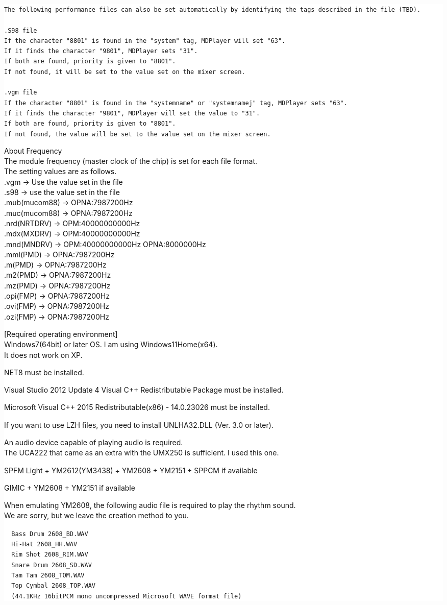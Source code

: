     The following performance files can also be set automatically by identifying the tags described in the file (TBD).
    
    .S98 file  
    If the character "8801" is found in the "system" tag, MDPlayer will set "63".  
    If it finds the character "9801", MDPlayer sets "31".  
    If both are found, priority is given to "8801".  
    If not found, it will be set to the value set on the mixer screen.  
    
    .vgm file  
    If the character "8801" is found in the "systemname" or "systemnamej" tag, MDPlayer sets "63".  
    If it finds the character "9801", MDPlayer will set the value to "31".  
    If both are found, priority is given to "8801".  
    If not found, the value will be set to the value set on the mixer screen.  
    
    
  About Frequency  
    The module frequency (master clock of the chip) is set for each file format.  
    The setting values are as follows.  
      .vgm -> Use the value set in the file  
      .s98 -> use the value set in the file  
      .mub(mucom88) -> OPNA:7987200Hz  
      .muc(mucom88) -> OPNA:7987200Hz  
      .nrd(NRTDRV) -> OPM:40000000000Hz  
      .mdx(MXDRV) -> OPM:40000000000Hz  
      .mnd(MNDRV) -> OPM:40000000000Hz OPNA:8000000Hz  
      .mml(PMD) -> OPNA:7987200Hz  
      .m(PMD) -> OPNA:7987200Hz  
      .m2(PMD) -> OPNA:7987200Hz  
      .mz(PMD) -> OPNA:7987200Hz  
      .opi(FMP) -> OPNA:7987200Hz  
      .ovi(FMP) -> OPNA:7987200Hz  
      .ozi(FMP) -> OPNA:7987200Hz  
  
  
[Required operating environment]  
  Windows7(64bit) or later OS. I am using Windows11Home(x64).  
  It does not work on XP.  
  
  NET8 must be installed.  
  
  Visual Studio 2012 Update 4 Visual C++ Redistributable Package must be installed.  
  
  Microsoft Visual C++ 2015 Redistributable(x86) - 14.0.23026 must be installed.  
  
  If you want to use LZH files, you need to install UNLHA32.DLL (Ver. 3.0 or later).  
  
  An audio device capable of playing audio is required.  
  The UCA222 that came as an extra with the UMX250 is sufficient. I used this one.  
  
  SPFM Light + YM2612(YM3438) + YM2608 + YM2151 + SPPCM if available  
  
  GIMIC + YM2608 + YM2151 if available  
  
  When emulating YM2608, the following audio file is required to play the rhythm sound.  
  We are sorry, but we leave the creation method to you.  
      
      Bass Drum 2608_BD.WAV  
      Hi-Hat 2608_HH.WAV  
      Rim Shot 2608_RIM.WAV  
      Snare Drum 2608_SD.WAV  
      Tam Tam 2608_TOM.WAV  
      Top Cymbal 2608_TOP.WAV  
      (44.1KHz 16bitPCM mono uncompressed Microsoft WAVE format file)  
  